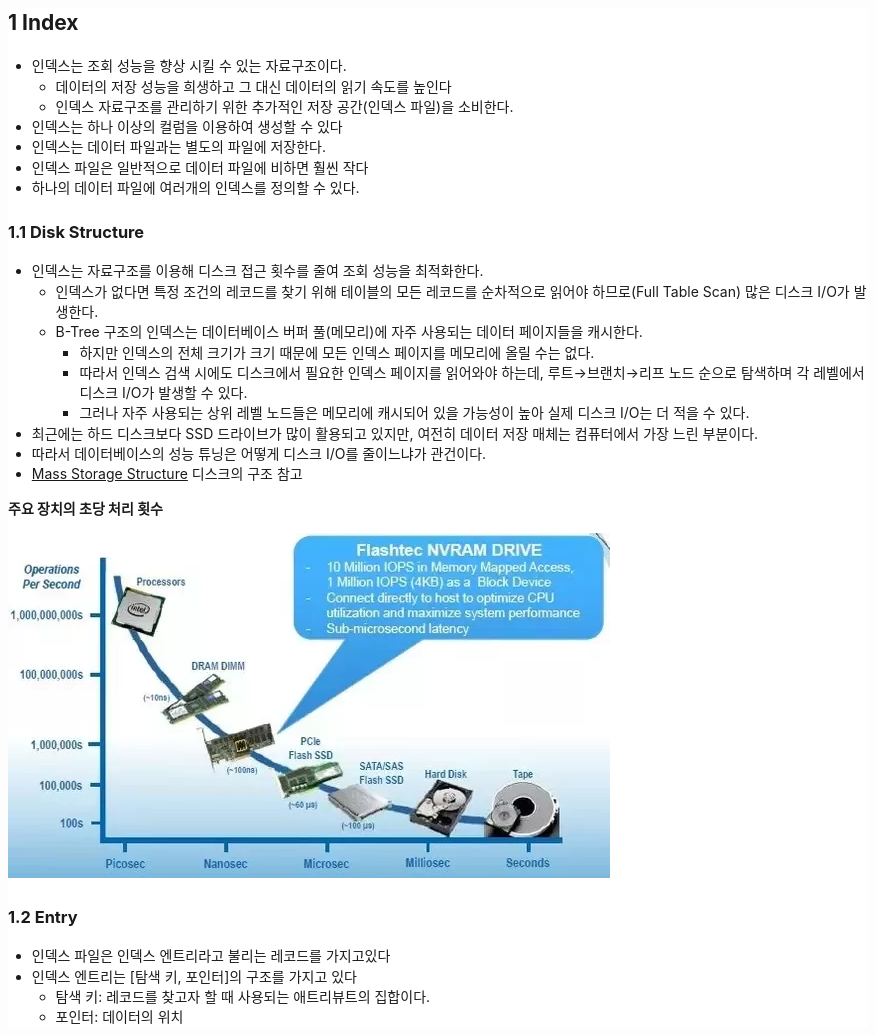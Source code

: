 ## 1 Index

- 인덱스는 조회 성능을 향상 시킬 수 있는 자료구조이다.
	- 데이터의 저장 성능을 희생하고 그 대신 데이터의 읽기 속도를 높인다
	- 인덱스 자료구조를 관리하기 위한 추가적인 저장 공간(인덱스 파일)을 소비한다.
- 인덱스는 하나 이상의 컬럼을 이용하여 생성할 수 있다
- 인덱스는 데이터 파일과는 별도의 파일에 저장한다.
- 인덱스 파일은 일반적으로 데이터 파일에 비하면 훨씬 작다
- 하나의 데이터 파일에 여러개의 인덱스를 정의할 수 있다.

### 1.1 Disk Structure

- 인덱스는 자료구조를 이용해 디스크 접근 횟수를 줄여 조회 성능을 최적화한다.
	- 인덱스가 없다면 특정 조건의 레코드를 찾기 위해 테이블의 모든 레코드를 순차적으로 읽어야 하므로(Full Table Scan) 많은 디스크 I/O가 발생한다.
	- B-Tree 구조의 인덱스는 데이터베이스 버퍼 풀(메모리)에 자주 사용되는 데이터 페이지들을 캐시한다.
		- 하지만 인덱스의 전체 크기가 크기 때문에 모든 인덱스 페이지를 메모리에 올릴 수는 없다.
		- 따라서 인덱스 검색 시에도 디스크에서 필요한 인덱스 페이지를 읽어와야 하는데, 루트→브랜치→리프 노드 순으로 탐색하며 각 레벨에서 디스크 I/O가 발생할 수 있다.
		- 그러나 자주 사용되는 상위 레벨 노드들은 메모리에 캐시되어 있을 가능성이 높아 실제 디스크 I/O는 더 적을 수 있다.
- 최근에는 하드 디스크보다 SSD 드라이브가 많이 활용되고 있지만, 여전히 데이터 저장 매체는 컴퓨터에서 가장 느린 부분이다.
- 따라서 데이터베이스의 성능 튜닝은 어떻게 디스크 I/O를 줄이느냐가 관건이다.
- [Mass Storage Structure](../../ComputerScience/OS/Mass-Storage-Structure/Mass-Storage-Structure.md) 디스크의 구조 참고

**주요 장치의 초당 처리 횟수**

![Is the speed of SSD and RAM the same? - Quora](images/main-qimg-0e4042f3535692278656763de51ff12b.webp)

### 1.2 Entry

- 인덱스 파일은 인덱스 엔트리라고 불리는 레코드를 가지고있다
- 인덱스 엔트리는 [탐색 키, 포인터]의 구조를 가지고 있다
	- 탐색 키: 레코드를 찾고자 할 때 사용되는 애트리뷰트의 집합이다.
	- 포인터: 데이터의 위치
